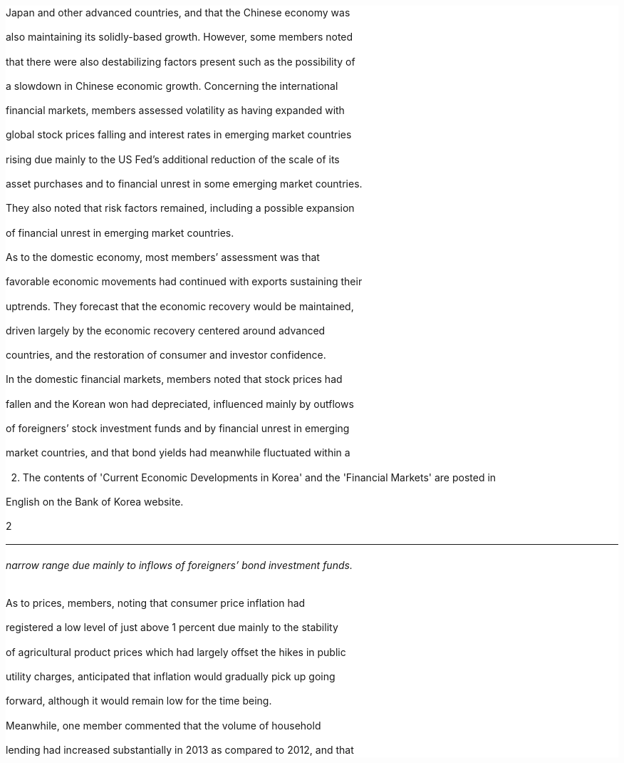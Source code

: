  Japan and other advanced countries, and that the Chinese economy was

 also maintaining its solidly-based growth. However, some members noted

 that there were also destabilizing factors present such as the possibility of

 a slowdown in Chinese economic growth. Concerning the international

 financial markets, members assessed volatility as having expanded with

 global stock prices falling and interest rates in emerging market countries

 rising due mainly to the US Fed’s additional reduction of the scale of its

 asset purchases and to financial unrest in some emerging market countries.

 They also noted that risk factors remained, including a possible expansion

 of financial unrest in emerging market countries.

 As to the domestic economy, most members’ assessment was that

 favorable economic movements had continued with exports sustaining their

 uptrends. They forecast that the economic recovery would be maintained,

 driven largely by the economic recovery centered around advanced

 countries, and the restoration of consumer and investor confidence.

 In the domestic financial markets, members noted that stock prices had

 fallen and the Korean won had depreciated, influenced mainly by outflows

 of foreigners’ stock investment funds and by financial unrest in emerging

 market countries, and that bond yields had meanwhile fluctuated within a

2) The contents of 'Current Economic Developments in Korea' and the 'Financial Markets' are posted in

English on the Bank of Korea website.

2


-----

###### narrow range due mainly to inflows of foreigners’ bond investment funds.

 As to prices, members, noting that consumer price inflation had

 registered a low level of just above 1 percent due mainly to the stability

 of agricultural product prices which had largely offset the hikes in public

 utility charges, anticipated that inflation would gradually pick up going

 forward, although it would remain low for the time being.

 Meanwhile, one member commented that the volume of household

 lending had increased substantially in 2013 as compared to 2012, and that
